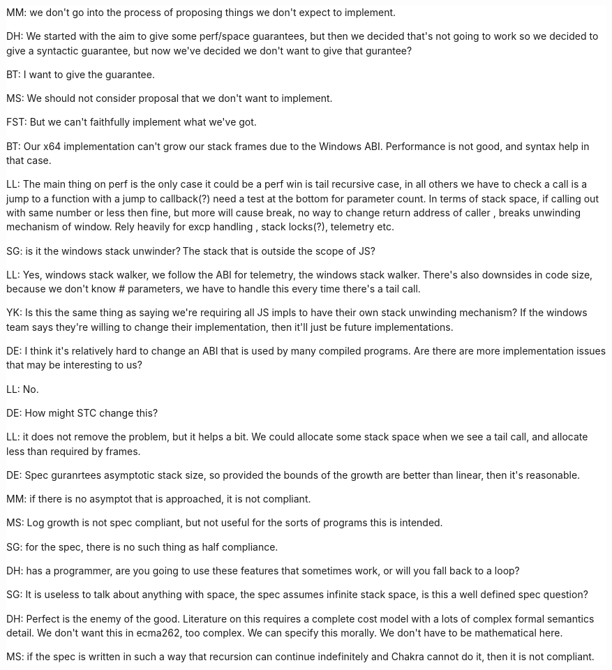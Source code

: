 MM: we don't go into the process of proposing things we don't expect to implement.

DH: We started with the aim to give some perf/space guarantees, but then we decided that's not going to work so we decided to give a syntactic guarantee, but now we've decided we don't want to give that gurantee?

BT: I want to give the guarantee.

MS: We should not consider proposal that we don't want to implement.

FST: But we can't faithfully implement what we've got.

BT: Our x64 implementation can't grow our stack frames due to the Windows ABI. Performance is not good, and syntax help in that case.

LL: The main thing on perf is the only case it could be a perf win is tail recursive case, in all others we have to check a call is a jump to a function with a jump to callback(?) need a test at the bottom for parameter count. In terms of stack space, if calling out with same number or less then fine, but more will cause break, no way to change return address of caller , breaks unwinding mechanism of window. Rely heavily for excp handling , stack locks(?), telemetry etc.

SG: is it the windows stack unwinder? The stack that is outside the scope of JS?

LL: Yes, windows stack walker, we follow the ABI for telemetry, the windows stack walker. There's also downsides in code size, because we don't know # parameters, we have to handle this every time there's a tail call.

YK: Is this the same thing as saying we're requiring all JS impls to have their own stack unwinding mechanism? If the windows team says they're willing to change their implementation, then it'll just be future implementations.

DE: I think it's relatively hard to change an ABI that is used by many compiled programs. Are there are more implementation issues that may be interesting to us?

LL: No.

DE: How might STC change this?

LL: it does not remove the problem, but it helps a bit. We could allocate some stack space when we see a tail call, and allocate less than required by frames.

DE: Spec guranrtees asymptotic stack size, so provided the bounds of the growth are better than linear, then it's reasonable.

MM: if there is no asymptot that is approached, it is not compliant.

MS: Log growth is not spec compliant, but not useful for the sorts of programs this is intended.

SG: for the spec, there is no such thing as half compliance.

DH: has a programmer, are you going to use these features that sometimes work, or will you fall back to a loop?

SG: It is useless to talk about anything with space, the spec assumes infinite stack space, is this a well defined spec question?

DH: Perfect is the enemy of the good. Literature on this requires a complete cost model with a lots of complex formal semantics detail. We don't want this in ecma262, too complex. We can specify this morally. We don't have to be mathematical here.

MS: if the spec is written in such a way that recursion can continue indefinitely and Chakra cannot do it, then it is not compliant.
